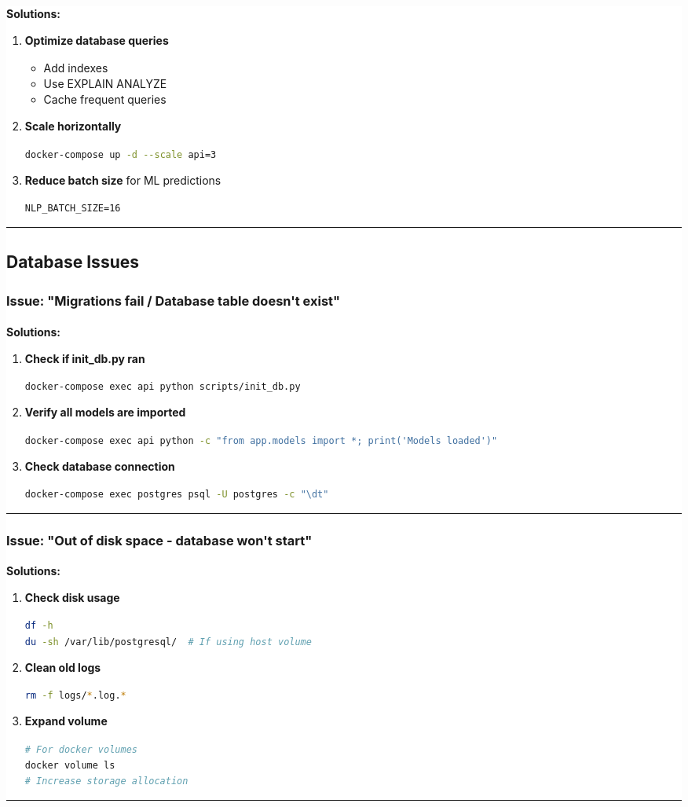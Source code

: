 **Solutions:**

1. **Optimize database queries**
   - Add indexes
   - Use EXPLAIN ANALYZE
   - Cache frequent queries

2. **Scale horizontally**
   ```bash
   docker-compose up -d --scale api=3
   ```

3. **Reduce batch size** for ML predictions
   ```
   NLP_BATCH_SIZE=16
   ```

---

## Database Issues

### Issue: "Migrations fail / Database table doesn't exist"

**Solutions:**

1. **Check if init_db.py ran**
   ```bash
   docker-compose exec api python scripts/init_db.py
   ```

2. **Verify all models are imported**
   ```bash
   docker-compose exec api python -c "from app.models import *; print('Models loaded')"
   ```

3. **Check database connection**
   ```bash
   docker-compose exec postgres psql -U postgres -c "\dt"
   ```

---

### Issue: "Out of disk space - database won't start"

**Solutions:**

1. **Check disk usage**
   ```bash
   df -h
   du -sh /var/lib/postgresql/  # If using host volume
   ```

2. **Clean old logs**
   ```bash
   rm -f logs/*.log.*
   ```

3. **Expand volume**
   ```bash
   # For docker volumes
   docker volume ls
   # Increase storage allocation
   ```

---